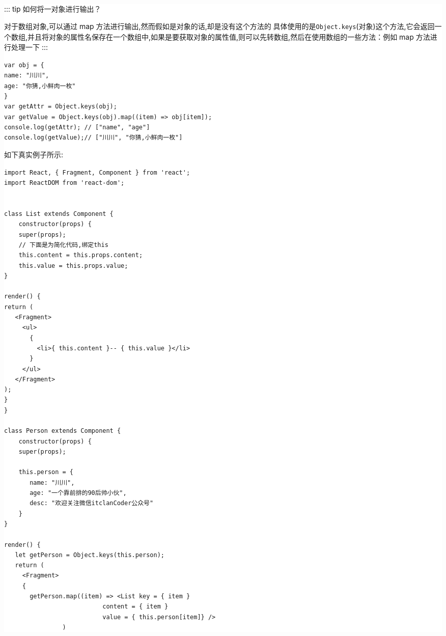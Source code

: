 ::: tip 如何将一对象进行输出？

对于数组对象,可以通过 map 方法进行输出,然而假如是对象的话,却是没有这个方法的
具体使用的是`Object.keys`(对象)这个方法,它会返回一个数组,并且将对象的属性名保存在一个数组中,如果是要获取对象的属性值,则可以先转数组,然后在使用数组的一些方法：例如 map 方法进行处理一下
:::

```
var obj = {
name: "川川",
age: "你猜,小鲜肉一枚"
}
var getAttr = Object.keys(obj);
var getValue = Object.keys(obj).map((item) => obj[item]);
console.log(getAttr); // ["name", "age"]
console.log(getValue);// ["川川", "你猜,小鲜肉一枚"]
```

如下真实例子所示:

```
import React, { Fragment, Component } from 'react';
import ReactDOM from 'react-dom';


class List extends Component {
    constructor(props) {
    super(props);
    // 下面是为简化代码,绑定this
    this.content = this.props.content;
    this.value = this.props.value;
}

render() {
return (
   <Fragment>
     <ul>
       {
         <li>{ this.content }-- { this.value }</li>
       }
     </ul>
   </Fragment>
);
}
}

class Person extends Component {
    constructor(props) {
    super(props);

    this.person = {
       name: "川川",
       age: "一个靠前排的90后帅小伙",
       desc: "欢迎关注微信itclanCoder公众号"
    }
}

render() {
   let getPerson = Object.keys(this.person);
   return (
     <Fragment>
     {
       getPerson.map((item) => <List key = { item }
                           content = { item }
                           value = { this.person[item]} />
                )
```